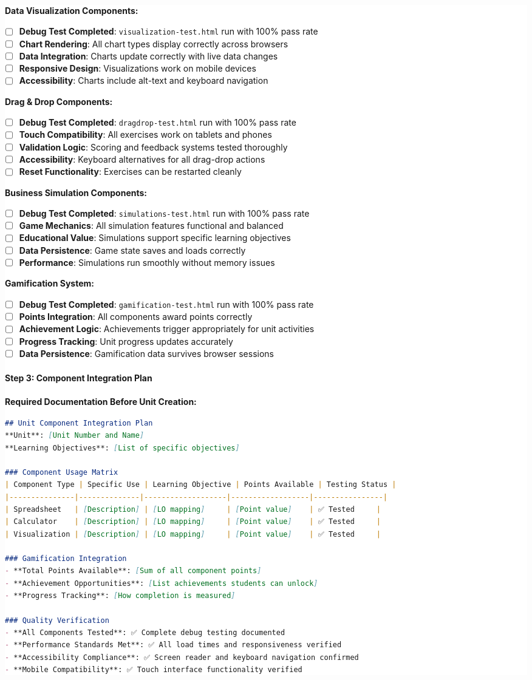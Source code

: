 **Data Visualization Components:**
- [ ] **Debug Test Completed**: `visualization-test.html` run with 100% pass rate
- [ ] **Chart Rendering**: All chart types display correctly across browsers
- [ ] **Data Integration**: Charts update correctly with live data changes
- [ ] **Responsive Design**: Visualizations work on mobile devices
- [ ] **Accessibility**: Charts include alt-text and keyboard navigation

**Drag & Drop Components:**
- [ ] **Debug Test Completed**: `dragdrop-test.html` run with 100% pass rate
- [ ] **Touch Compatibility**: All exercises work on tablets and phones
- [ ] **Validation Logic**: Scoring and feedback systems tested thoroughly
- [ ] **Accessibility**: Keyboard alternatives for all drag-drop actions
- [ ] **Reset Functionality**: Exercises can be restarted cleanly

**Business Simulation Components:**
- [ ] **Debug Test Completed**: `simulations-test.html` run with 100% pass rate
- [ ] **Game Mechanics**: All simulation features functional and balanced
- [ ] **Educational Value**: Simulations support specific learning objectives
- [ ] **Data Persistence**: Game state saves and loads correctly
- [ ] **Performance**: Simulations run smoothly without memory issues

**Gamification System:**
- [ ] **Debug Test Completed**: `gamification-test.html` run with 100% pass rate
- [ ] **Points Integration**: All components award points correctly
- [ ] **Achievement Logic**: Achievements trigger appropriately for unit activities
- [ ] **Progress Tracking**: Unit progress updates accurately
- [ ] **Data Persistence**: Gamification data survives browser sessions

#### Step 3: Component Integration Plan
**Required Documentation Before Unit Creation:**

```markdown
## Unit Component Integration Plan
**Unit**: [Unit Number and Name]
**Learning Objectives**: [List of specific objectives]

### Component Usage Matrix
| Component Type | Specific Use | Learning Objective | Points Available | Testing Status |
|---------------|--------------|-------------------|------------------|----------------|
| Spreadsheet   | [Description] | [LO mapping]     | [Point value]    | ✅ Tested     |
| Calculator    | [Description] | [LO mapping]     | [Point value]    | ✅ Tested     |
| Visualization | [Description] | [LO mapping]     | [Point value]    | ✅ Tested     |

### Gamification Integration
- **Total Points Available**: [Sum of all component points]
- **Achievement Opportunities**: [List achievements students can unlock]
- **Progress Tracking**: [How completion is measured]

### Quality Verification
- **All Components Tested**: ✅ Complete debug testing documented
- **Performance Standards Met**: ✅ All load times and responsiveness verified
- **Accessibility Compliance**: ✅ Screen reader and keyboard navigation confirmed
- **Mobile Compatibility**: ✅ Touch interface functionality verified
```
